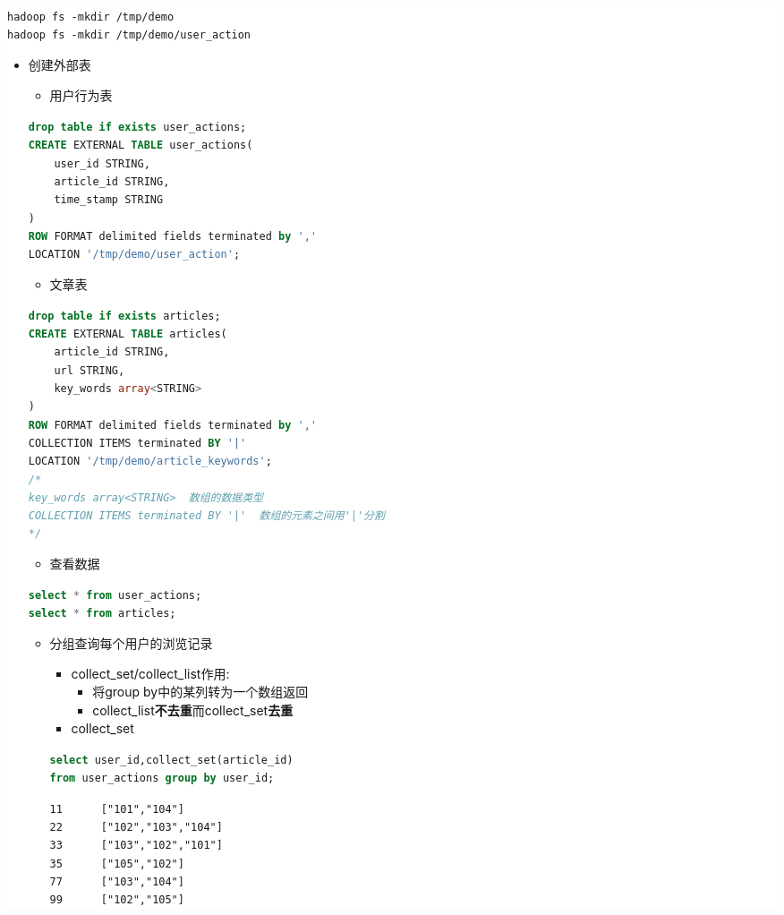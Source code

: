   ```shell
  hadoop fs -mkdir /tmp/demo
  hadoop fs -mkdir /tmp/demo/user_action
  ```
- 创建外部表

  - 用户行为表

  ```sql
  drop table if exists user_actions;
  CREATE EXTERNAL TABLE user_actions(
      user_id STRING,
      article_id STRING,
      time_stamp STRING
  )
  ROW FORMAT delimited fields terminated by ','
  LOCATION '/tmp/demo/user_action';
  ```

  - 文章表

  ```sql
  drop table if exists articles;
  CREATE EXTERNAL TABLE articles(
      article_id STRING,
      url STRING,
      key_words array<STRING>
  )
  ROW FORMAT delimited fields terminated by ',' 
  COLLECTION ITEMS terminated BY '|' 
  LOCATION '/tmp/demo/article_keywords';
  /*
  key_words array<STRING>  数组的数据类型
  COLLECTION ITEMS terminated BY '|'  数组的元素之间用'|'分割
  */
  ```

  - 查看数据

  ```sql
  select * from user_actions;
  select * from articles;
  ```

  - 分组查询每个用户的浏览记录

    - collect_set/collect_list作用:
      - 将group by中的某列转为一个数组返回
      - collect_list**不去重**而collect_set**去重**
    - collect_set

    ```sql
    select user_id,collect_set(article_id) 
    from user_actions group by user_id;
    ```

    ```shell
    11      ["101","104"]
    22      ["102","103","104"]
    33      ["103","102","101"]
    35      ["105","102"]
    77      ["103","104"]
    99      ["102","105"]
    ```
